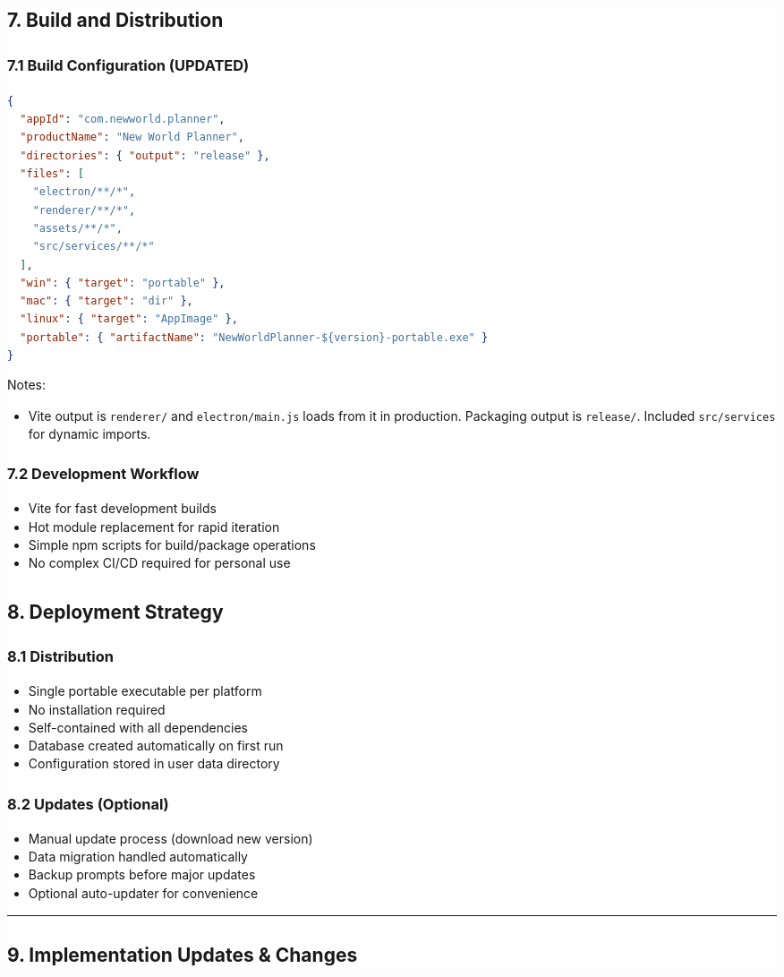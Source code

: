## 7. Build and Distribution

### 7.1 Build Configuration (UPDATED)
```json
{
  "appId": "com.newworld.planner",
  "productName": "New World Planner",
  "directories": { "output": "release" },
  "files": [
    "electron/**/*",
    "renderer/**/*",
    "assets/**/*",
    "src/services/**/*"
  ],
  "win": { "target": "portable" },
  "mac": { "target": "dir" },
  "linux": { "target": "AppImage" },
  "portable": { "artifactName": "NewWorldPlanner-${version}-portable.exe" }
}
```
Notes:
- Vite output is `renderer/` and `electron/main.js` loads from it in production. Packaging output is `release/`. Included `src/services` for dynamic imports.

### 7.2 Development Workflow
- Vite for fast development builds
- Hot module replacement for rapid iteration
- Simple npm scripts for build/package operations
- No complex CI/CD required for personal use

## 8. Deployment Strategy

### 8.1 Distribution
- Single portable executable per platform
- No installation required
- Self-contained with all dependencies
- Database created automatically on first run
- Configuration stored in user data directory

### 8.2 Updates (Optional)
- Manual update process (download new version)
- Data migration handled automatically
- Backup prompts before major updates
- Optional auto-updater for convenience

---

## 9. Implementation Updates & Changes

